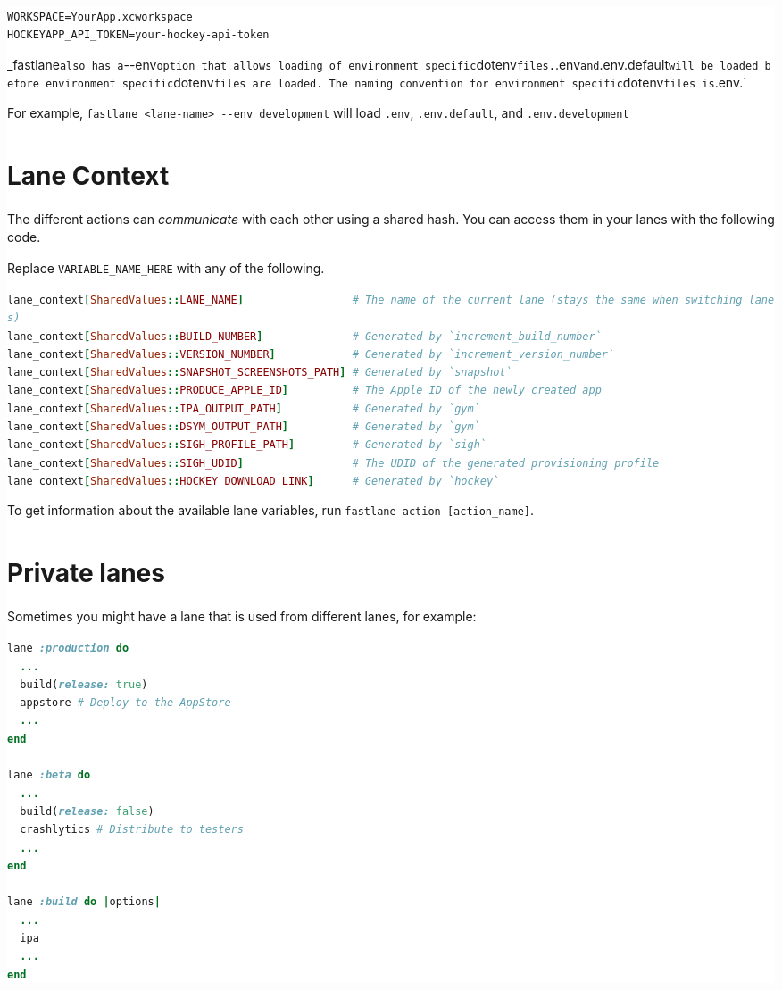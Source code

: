 ```
WORKSPACE=YourApp.xcworkspace
HOCKEYAPP_API_TOKEN=your-hockey-api-token
```

_fastlane` also has a `--env` option that allows loading of environment specific `dotenv` files. `.env` and `.env.default` will be loaded before environment specific `dotenv` files are loaded. The naming convention for environment specific `dotenv` files is `.env.<environment>`

For example, `fastlane <lane-name> --env development` will load `.env`, `.env.default`, and `.env.development`

# Lane Context

The different actions can *communicate* with each other using a shared hash. You can access them in your lanes with the following code.

Replace `VARIABLE_NAME_HERE` with any of the following.

```ruby
lane_context[SharedValues::LANE_NAME]                 # The name of the current lane (stays the same when switching lanes)
lane_context[SharedValues::BUILD_NUMBER]              # Generated by `increment_build_number`
lane_context[SharedValues::VERSION_NUMBER]            # Generated by `increment_version_number`
lane_context[SharedValues::SNAPSHOT_SCREENSHOTS_PATH] # Generated by `snapshot`
lane_context[SharedValues::PRODUCE_APPLE_ID]          # The Apple ID of the newly created app
lane_context[SharedValues::IPA_OUTPUT_PATH]           # Generated by `gym`
lane_context[SharedValues::DSYM_OUTPUT_PATH]          # Generated by `gym`
lane_context[SharedValues::SIGH_PROFILE_PATH]         # Generated by `sigh`
lane_context[SharedValues::SIGH_UDID]                 # The UDID of the generated provisioning profile
lane_context[SharedValues::HOCKEY_DOWNLOAD_LINK]      # Generated by `hockey`
````

To get information about the available lane variables, run `fastlane action [action_name]`.

# Private lanes

Sometimes you might have a lane that is used from different lanes, for example:

```ruby
lane :production do
  ...
  build(release: true)
  appstore # Deploy to the AppStore
  ...
end

lane :beta do
  ...
  build(release: false)
  crashlytics # Distribute to testers
  ...
end

lane :build do |options|
  ...
  ipa
  ...
end
```
